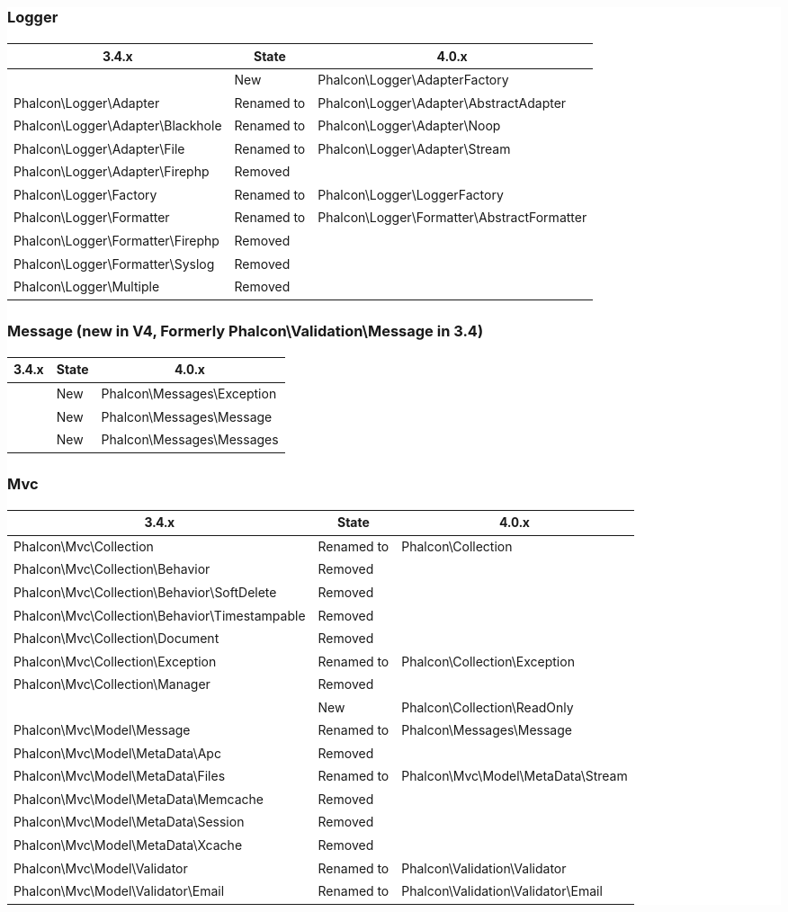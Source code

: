 ### Logger

| 3.4.x                               | State      | 4.0.x                                         |
| ----------------------------------- | ---------- | --------------------------------------------- |
|                                     | New        | Phalcon\Logger\AdapterFactory               |
| Phalcon\Logger\Adapter            | Renamed to | Phalcon\Logger\Adapter\AbstractAdapter     |
| Phalcon\Logger\Adapter\Blackhole | Renamed to | Phalcon\Logger\Adapter\Noop                |
| Phalcon\Logger\Adapter\File      | Renamed to | Phalcon\Logger\Adapter\Stream              |
| Phalcon\Logger\Adapter\Firephp   | Removed    |                                               |
| Phalcon\Logger\Factory            | Renamed to | Phalcon\Logger\LoggerFactory                |
| Phalcon\Logger\Formatter          | Renamed to | Phalcon\Logger\Formatter\AbstractFormatter |
| Phalcon\Logger\Formatter\Firephp | Removed    |                                               |
| Phalcon\Logger\Formatter\Syslog  | Removed    |                                               |
| Phalcon\Logger\Multiple           | Removed    |                                               |

### Message (new in V4, Formerly Phalcon\Validation\Message in 3.4)

| 3.4.x | State | 4.0.x                        |
| ----- | ----- | ---------------------------- |
|       | New   | Phalcon\Messages\Exception |
|       | New   | Phalcon\Messages\Message   |
|       | New   | Phalcon\Messages\Messages  |

### Mvc

| 3.4.x                                             | State      | 4.0.x                                        |
| ------------------------------------------------- | ---------- | -------------------------------------------- |
| Phalcon\Mvc\Collection                          | Renamed to | Phalcon\Collection                          |
| Phalcon\Mvc\Collection\Behavior                | Removed    |                                              |
| Phalcon\Mvc\Collection\Behavior\SoftDelete    | Removed    |                                              |
| Phalcon\Mvc\Collection\Behavior\Timestampable | Removed    |                                              |
| Phalcon\Mvc\Collection\Document                | Removed    |                                              |
| Phalcon\Mvc\Collection\Exception               | Renamed to | Phalcon\Collection\Exception               |
| Phalcon\Mvc\Collection\Manager                 | Removed    |                                              |
|                                                   | New        | Phalcon\Collection\ReadOnly                |
| Phalcon\Mvc\Model\Message                      | Renamed to | Phalcon\Messages\Message                   |
| Phalcon\Mvc\Model\MetaData\Apc                | Removed    |                                              |
| Phalcon\Mvc\Model\MetaData\Files              | Renamed to | Phalcon\Mvc\Model\MetaData\Stream        |
| Phalcon\Mvc\Model\MetaData\Memcache           | Removed    |                                              |
| Phalcon\Mvc\Model\MetaData\Session            | Removed    |                                              |
| Phalcon\Mvc\Model\MetaData\Xcache             | Removed    |                                              |
| Phalcon\Mvc\Model\Validator                    | Renamed to | Phalcon\Validation\Validator               |
| Phalcon\Mvc\Model\Validator\Email             | Renamed to | Phalcon\Validation\Validator\Email        |